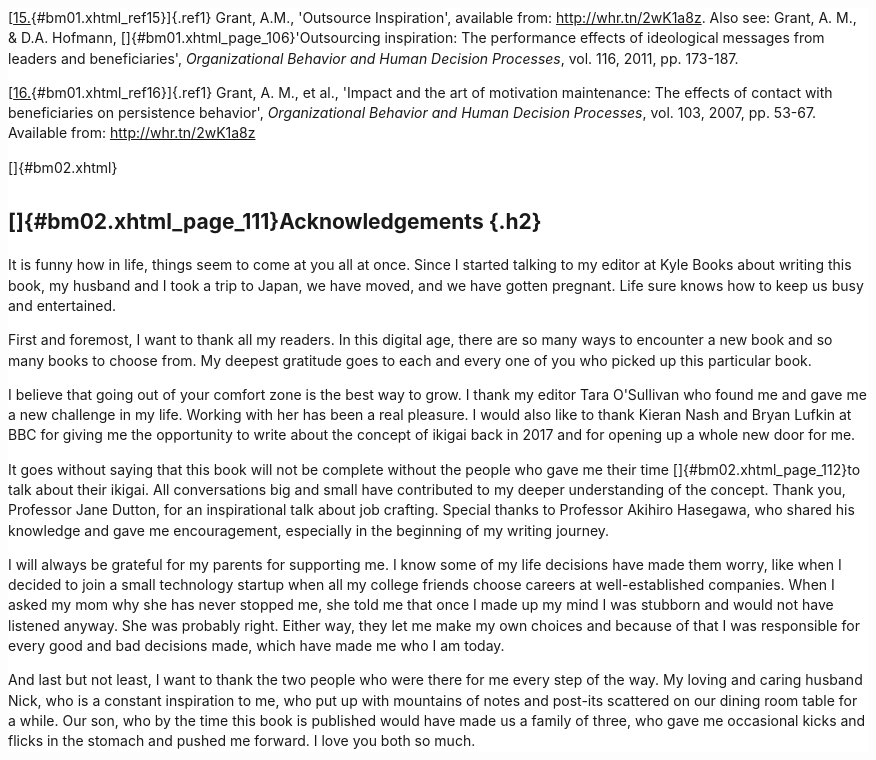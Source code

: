 [[15.](#ch04.xhtml_iref15){#bm01.xhtml_ref15}]{.ref1} Grant, A.M.,
'Outsource Inspiration', available from: <http://whr.tn/2wK1a8z>. Also
see: Grant, A. M., & D.A. Hofmann, []{#bm01.xhtml_page_106}'Outsourcing
inspiration: The performance effects of ideological messages from
leaders and beneficiaries', *Organizational Behavior and Human Decision
Processes*, vol. 116, 2011, pp. 173-187.

[[16.](#ch04.xhtml_iref16){#bm01.xhtml_ref16}]{.ref1} Grant, A. M., et
al., 'Impact and the art of motivation maintenance: The effects of
contact with beneficiaries on persistence behavior', *Organizational
Behavior and Human Decision Processes*, vol. 103, 2007, pp. 53-67.
Available from: <http://whr.tn/2wK1a8z>

[]{#bm02.xhtml}

## []{#bm02.xhtml_page_111}Acknowledgements {.h2}

It is funny how in life, things seem to come at you all at once. Since I
started talking to my editor at Kyle Books about writing this book, my
husband and I took a trip to Japan, we have moved, and we have gotten
pregnant. Life sure knows how to keep us busy and entertained.

First and foremost, I want to thank all my readers. In this digital age,
there are so many ways to encounter a new book and so many books to
choose from. My deepest gratitude goes to each and every one of you who
picked up this particular book.

I believe that going out of your comfort zone is the best way to grow. I
thank my editor Tara O'Sullivan who found me and gave me a new challenge
in my life. Working with her has been a real pleasure. I would also like
to thank Kieran Nash and Bryan Lufkin at BBC for giving me the
opportunity to write about the concept of ikigai back in 2017 and for
opening up a whole new door for me.

It goes without saying that this book will not be complete without the
people who gave me their time []{#bm02.xhtml_page_112}to talk about
their ikigai. All conversations big and small have contributed to my
deeper understanding of the concept. Thank you, Professor Jane Dutton,
for an inspirational talk about job crafting. Special thanks to
Professor Akihiro Hasegawa, who shared his knowledge and gave me
encouragement, especially in the beginning of my writing journey.

I will always be grateful for my parents for supporting me. I know some
of my life decisions have made them worry, like when I decided to join a
small technology startup when all my college friends choose careers at
well-established companies. When I asked my mom why she has never
stopped me, she told me that once I made up my mind I was stubborn and
would not have listened anyway. She was probably right. Either way, they
let me make my own choices and because of that I was responsible for
every good and bad decisions made, which have made me who I am today.

And last but not least, I want to thank the two people who were there
for me every step of the way. My loving and caring husband Nick, who is
a constant inspiration to me, who put up with mountains of notes and
post-its scattered on our dining room table for a while. Our son, who by
the time this book is published would have made us a family of three,
who gave me occasional kicks and flicks in the stomach and pushed me
forward. I love you both so much.
